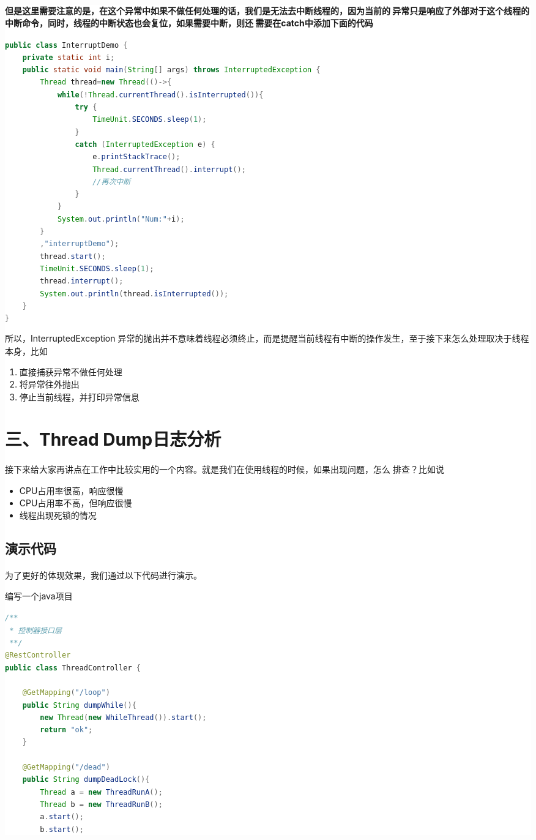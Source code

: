 **但是这里需要注意的是，在这个异常中如果不做任何处理的话，我们是无法去中断线程的，因为当前的 异常只是响应了外部对于这个线程的中断命令，同时，线程的中断状态也会复位，如果需要中断，则还 需要在catch中添加下面的代码**

```java
public class InterruptDemo {
    private static int i;
    public static void main(String[] args) throws InterruptedException {
        Thread thread=new Thread(()->{
            while(!Thread.currentThread().isInterrupted()){
                try {
                    TimeUnit.SECONDS.sleep(1);
                }
                catch (InterruptedException e) {
                    e.printStackTrace();
                    Thread.currentThread().interrupt();
                    //再次中断
                }
            }
            System.out.println("Num:"+i);
        }
        ,"interruptDemo");
        thread.start();
        TimeUnit.SECONDS.sleep(1);
        thread.interrupt();
        System.out.println(thread.isInterrupted());
    }
}
```

所以，InterruptedException 异常的抛出并不意味着线程必须终止，而是提醒当前线程有中断的操作发生，至于接下来怎么处理取决于线程本身，比如
1. 直接捕获异常不做任何处理
2. 将异常往外抛出
3. 停止当前线程，并打印异常信息

# 三、Thread Dump日志分析

接下来给大家再讲点在工作中比较实用的一个内容。就是我们在使用线程的时候，如果出现问题，怎么 排查？比如说
- CPU占用率很高，响应很慢
- CPU占用率不高，但响应很慢
- 线程出现死锁的情况

## 演示代码

为了更好的体现效果，我们通过以下代码进行演示。

编写一个java项目
```java
/**
 * 控制器接口层
 **/
@RestController
public class ThreadController {

    @GetMapping("/loop")
    public String dumpWhile(){
        new Thread(new WhileThread()).start();
        return "ok";
    }

    @GetMapping("/dead")
    public String dumpDeadLock(){
        Thread a = new ThreadRunA();
        Thread b = new ThreadRunB();
        a.start();
        b.start();
```